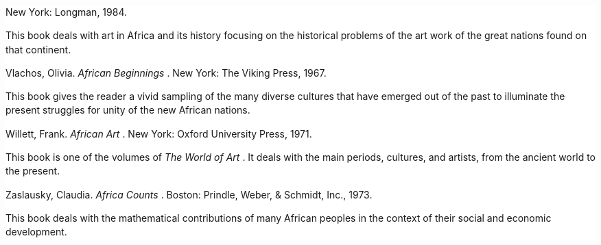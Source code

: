 New York: Longman, 1984.
</p>
<p>
This book deals with art in Africa and its history focusing on the historical problems of the art work of the great nations found on that continent.
</p>
<p>
Vlachos, Olivia.
<i>
African Beginnings
</i>
. New York: The Viking Press, 1967.
</p>
<p>
This book gives the reader a vivid sampling of the many diverse cultures that have emerged out of the past to illuminate the present struggles for unity of the new African nations.
</p>
<p>
Willett, Frank.
<i>
African Art
</i>
. New York: Oxford University Press, 1971.
</p>
<p>
This book is one of the volumes of
<i>
The World of Art
</i>
. It deals with the main periods, cultures, and artists, from the ancient world to the present.
</p>
<p>
Zaslausky, Claudia.
<i>
Africa Counts
</i>
. Boston: Prindle, Weber, &amp; Schmidt, Inc., 1973.
</p>
<p>
This book deals with the mathematical contributions of many African peoples in the context of their social and economic development.
</p>
</body>